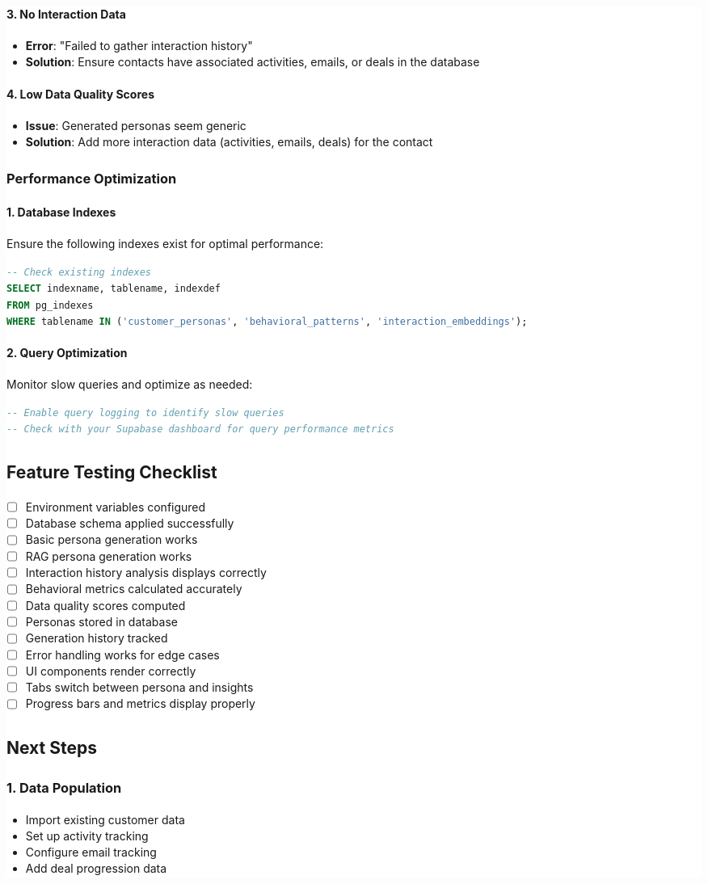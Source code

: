#### 3. No Interaction Data
- **Error**: "Failed to gather interaction history"
- **Solution**: Ensure contacts have associated activities, emails, or deals in the database

#### 4. Low Data Quality Scores
- **Issue**: Generated personas seem generic
- **Solution**: Add more interaction data (activities, emails, deals) for the contact

### Performance Optimization

#### 1. Database Indexes
Ensure the following indexes exist for optimal performance:

```sql
-- Check existing indexes
SELECT indexname, tablename, indexdef 
FROM pg_indexes 
WHERE tablename IN ('customer_personas', 'behavioral_patterns', 'interaction_embeddings');
```

#### 2. Query Optimization
Monitor slow queries and optimize as needed:

```sql
-- Enable query logging to identify slow queries
-- Check with your Supabase dashboard for query performance metrics
```

## Feature Testing Checklist

- [ ] Environment variables configured
- [ ] Database schema applied successfully
- [ ] Basic persona generation works
- [ ] RAG persona generation works
- [ ] Interaction history analysis displays correctly
- [ ] Behavioral metrics calculated accurately
- [ ] Data quality scores computed
- [ ] Personas stored in database
- [ ] Generation history tracked
- [ ] Error handling works for edge cases
- [ ] UI components render correctly
- [ ] Tabs switch between persona and insights
- [ ] Progress bars and metrics display properly

## Next Steps

### 1. Data Population
- Import existing customer data
- Set up activity tracking
- Configure email tracking
- Add deal progression data

